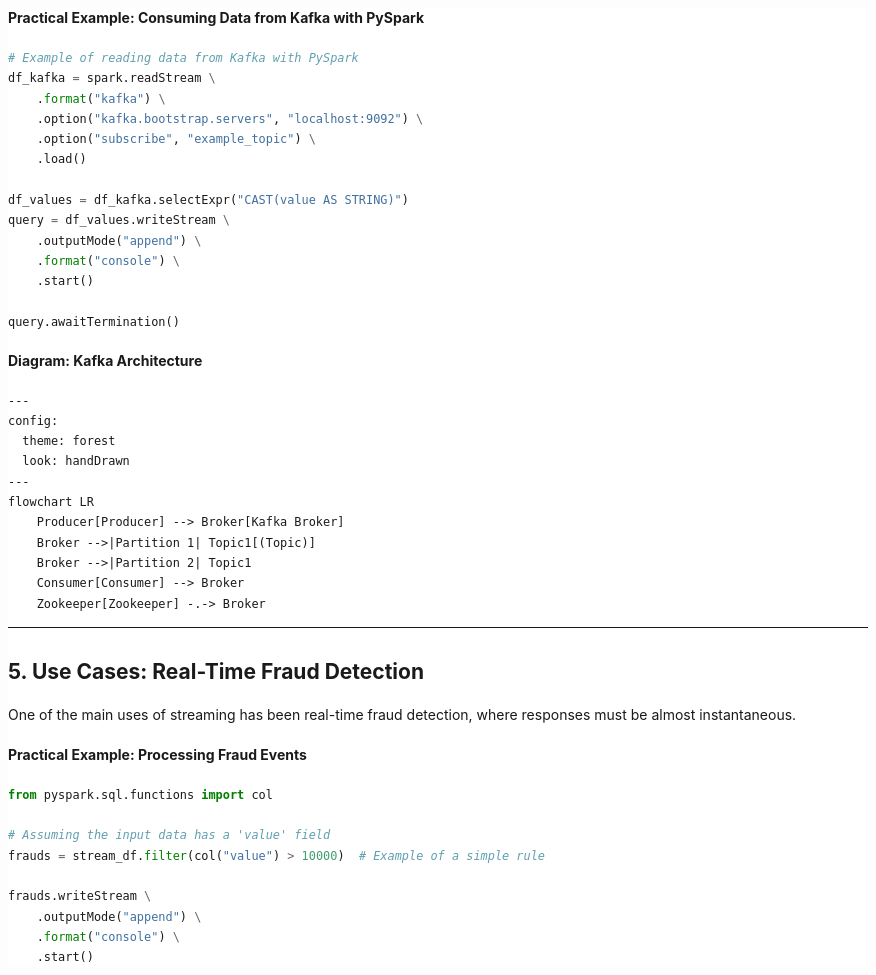 #### Practical Example: Consuming Data from Kafka with PySpark

```python
# Example of reading data from Kafka with PySpark
df_kafka = spark.readStream \
    .format("kafka") \
    .option("kafka.bootstrap.servers", "localhost:9092") \
    .option("subscribe", "example_topic") \
    .load()

df_values = df_kafka.selectExpr("CAST(value AS STRING)")
query = df_values.writeStream \
    .outputMode("append") \
    .format("console") \
    .start()

query.awaitTermination()
```

#### Diagram: Kafka Architecture

```mermaid
---
config:
  theme: forest
  look: handDrawn
---
flowchart LR
    Producer[Producer] --> Broker[Kafka Broker]
    Broker -->|Partition 1| Topic1[(Topic)]
    Broker -->|Partition 2| Topic1
    Consumer[Consumer] --> Broker
    Zookeeper[Zookeeper] -.-> Broker
```

---

## 5. Use Cases: Real-Time Fraud Detection

One of the main uses of streaming has been real-time fraud detection, where responses must be almost instantaneous.

#### Practical Example: Processing Fraud Events

```python
from pyspark.sql.functions import col

# Assuming the input data has a 'value' field
frauds = stream_df.filter(col("value") > 10000)  # Example of a simple rule

frauds.writeStream \
    .outputMode("append") \
    .format("console") \
    .start()
```
